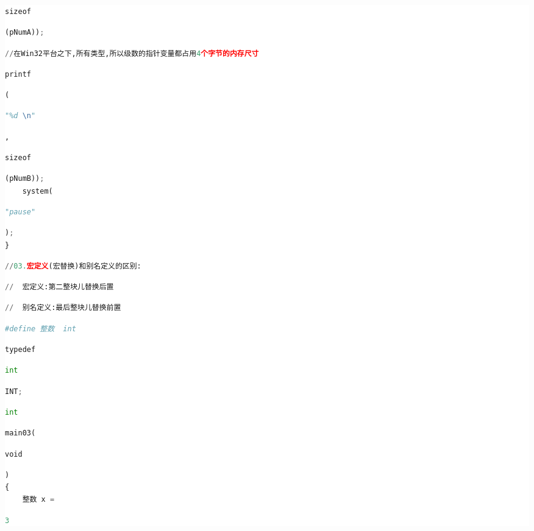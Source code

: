 ```python
sizeof
```
```python
(pNumA));
```
```python
//在Win32平台之下,所有类型,所以级数的指针变量都占用4个字节的内存尺寸
```
```python
printf
```
```python
(
```
```python
"%d \n"
```
```python
,
```
```python
sizeof
```
```python
(pNumB));
    system(
```
```python
"pause"
```
```python
);
}
```
```python
//03.宏定义(宏替换)和别名定义的区别:
```
```python
//  宏定义:第二整块儿替换后置
```
```python
//  别名定义:最后整块儿替换前置
```
```python
#define 整数  int
```
```python
typedef
```
```python
int
```
```python
INT;
```
```python
int
```
```python
main03(
```
```python
void
```
```python
)
{
    整数 x =
```
```python
3
```